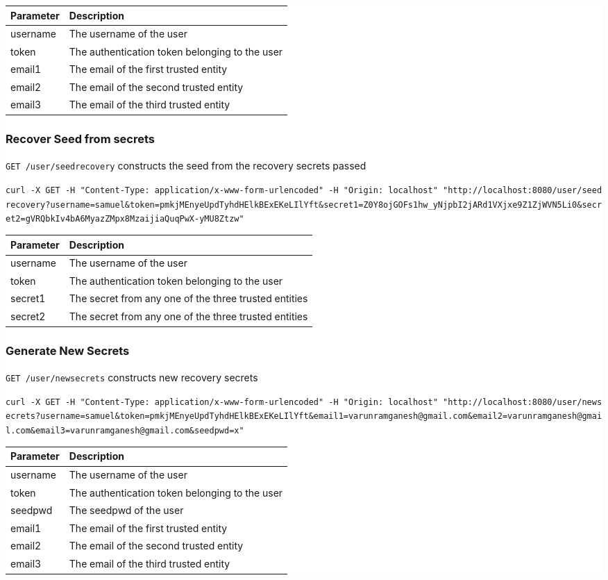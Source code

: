 | Parameter | Description |
| :--- | :--- |
| username | The username of the user |
| token | The authentication token belonging to the user |
| email1 | The email of the first trusted entity |
| email2 | The email of the second trusted entity |
| email3 | The email of the third trusted entity |

### Recover Seed from secrets

`GET /user/seedrecovery` constructs the seed from the recovery secrets passed

```text
curl -X GET -H "Content-Type: application/x-www-form-urlencoded" -H "Origin: localhost" "http://localhost:8080/user/seedrecovery?username=samuel&token=pmkjMEnyeUpdTyhdHElkBExEKeLIlYft&secret1=Z0Y8ojGOFs1hw_yNjpbI2jARd1VXjxe9Z1ZjWVN5Li0&secret2=gVRQbkIv4bA6MyazZMpx8MzaijiaQuqPwX-yMU8Ztzw"
```

| Parameter | Description |
| :--- | :--- |
| username | The username of the user |
| token | The authentication token belonging to the user |
| secret1 | The secret from any one of the three trusted entities |
| secret2 | The secret from any one of the three trusted entities |

### Generate New Secrets

`GET /user/newsecrets` constructs new recovery secrets

```text
curl -X GET -H "Content-Type: application/x-www-form-urlencoded" -H "Origin: localhost" "http://localhost:8080/user/newsecrets?username=samuel&token=pmkjMEnyeUpdTyhdHElkBExEKeLIlYft&email1=varunramganesh@gmail.com&email2=varunramganesh@gmail.com&email3=varunramganesh@gmail.com&seedpwd=x"
```

| Parameter | Description |
| :--- | :--- |
| username | The username of the user |
| token | The authentication token belonging to the user |
| seedpwd | The seedpwd of the user |
| email1 | The email of the first trusted entity |
| email2 | The email of the second trusted entity |
| email3 | The email of the third trusted entity |
